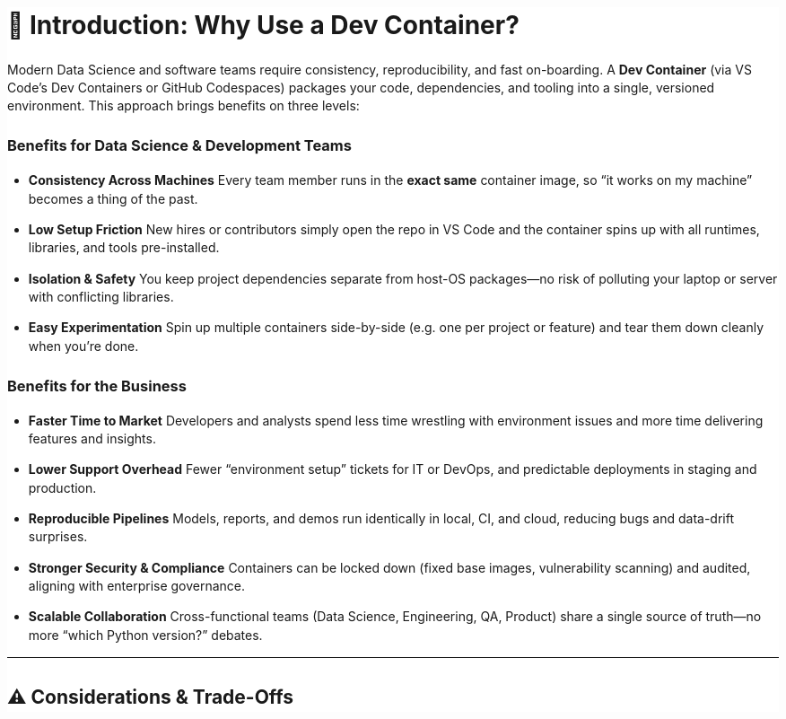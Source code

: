 # 🌟 Introduction: Why Use a Dev Container?

Modern Data Science and software teams require consistency, reproducibility, and fast on-boarding. A **Dev Container** (via VS Code’s Dev Containers or GitHub Codespaces) packages your code, dependencies, and tooling into a single, versioned environment. This approach brings benefits on three levels:

### Benefits for Data Science & Development Teams

- **Consistency Across Machines**
   Every team member runs in the **exact same** container image, so “it works on my machine” becomes a thing of the past.

- **Low Setup Friction**
   New hires or contributors simply open the repo in VS Code and the container spins up with all runtimes, libraries, and tools pre-installed.

- **Isolation & Safety**
   You keep project dependencies separate from host-OS packages—no risk of polluting your laptop or server with conflicting libraries.

- **Easy Experimentation**
   Spin up multiple containers side-by-side (e.g. one per project or feature) and tear them down cleanly when you’re done.

  

### Benefits for the Business

- **Faster Time to Market**
   Developers and analysts spend less time wrestling with environment issues and more time delivering features and insights.
   
- **Lower Support Overhead**
   Fewer “environment setup” tickets for IT or DevOps, and predictable deployments in staging and production.
   
- **Reproducible Pipelines**
   Models, reports, and demos run identically in local, CI, and cloud, reducing bugs and data-drift surprises.
   
- **Stronger Security & Compliance**
   Containers can be locked down (fixed base images, vulnerability scanning) and audited, aligning with enterprise governance.
   
- **Scalable Collaboration**
   Cross-functional teams (Data Science, Engineering, QA, Product) share a single source of truth—no more “which Python version?” debates.
   
   

------

## ⚠️ Considerations & Trade-Offs
